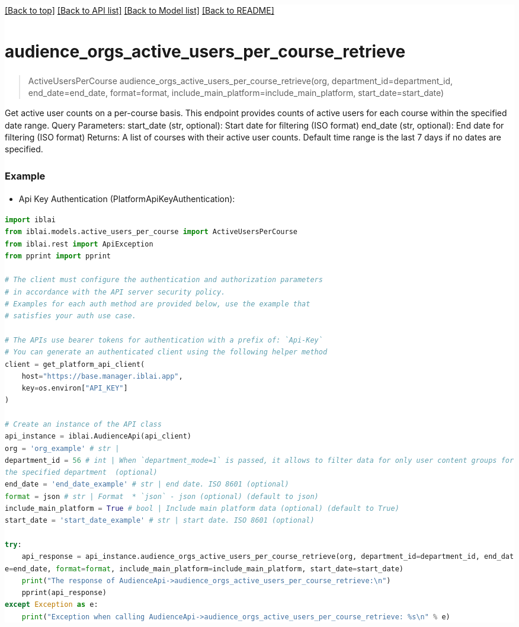 [[Back to top]](#) [[Back to API list]](../README.md#documentation-for-api-endpoints) [[Back to Model list]](../README.md#documentation-for-models) [[Back to README]](../README.md)

# **audience_orgs_active_users_per_course_retrieve**
> ActiveUsersPerCourse audience_orgs_active_users_per_course_retrieve(org, department_id=department_id, end_date=end_date, format=format, include_main_platform=include_main_platform, start_date=start_date)



Get active user counts on a per-course basis.  This endpoint provides counts of active users for each course within the specified date range.  Query Parameters:     start_date (str, optional): Start date for filtering (ISO format)     end_date (str, optional): End date for filtering (ISO format)  Returns:     A list of courses with their active user counts.  Default time range is the last 7 days if no dates are specified.

### Example

* Api Key Authentication (PlatformApiKeyAuthentication):

```python
import iblai
from iblai.models.active_users_per_course import ActiveUsersPerCourse
from iblai.rest import ApiException
from pprint import pprint

# The client must configure the authentication and authorization parameters
# in accordance with the API server security policy.
# Examples for each auth method are provided below, use the example that
# satisfies your auth use case.

# The APIs use bearer tokens for authentication with a prefix of: `Api-Key`
# You can generate an authenticated client using the following helper method
client = get_platform_api_client(
    host="https://base.manager.iblai.app", 
    key=os.environ["API_KEY"]
)

# Create an instance of the API class
api_instance = iblai.AudienceApi(api_client)
org = 'org_example' # str | 
department_id = 56 # int | When `department_mode=1` is passed, it allows to filter data for only user content groups for the specified department  (optional)
end_date = 'end_date_example' # str | end date. ISO 8601 (optional)
format = json # str | Format  * `json` - json (optional) (default to json)
include_main_platform = True # bool | Include main platform data (optional) (default to True)
start_date = 'start_date_example' # str | start date. ISO 8601 (optional)

try:
    api_response = api_instance.audience_orgs_active_users_per_course_retrieve(org, department_id=department_id, end_date=end_date, format=format, include_main_platform=include_main_platform, start_date=start_date)
    print("The response of AudienceApi->audience_orgs_active_users_per_course_retrieve:\n")
    pprint(api_response)
except Exception as e:
    print("Exception when calling AudienceApi->audience_orgs_active_users_per_course_retrieve: %s\n" % e)
```
